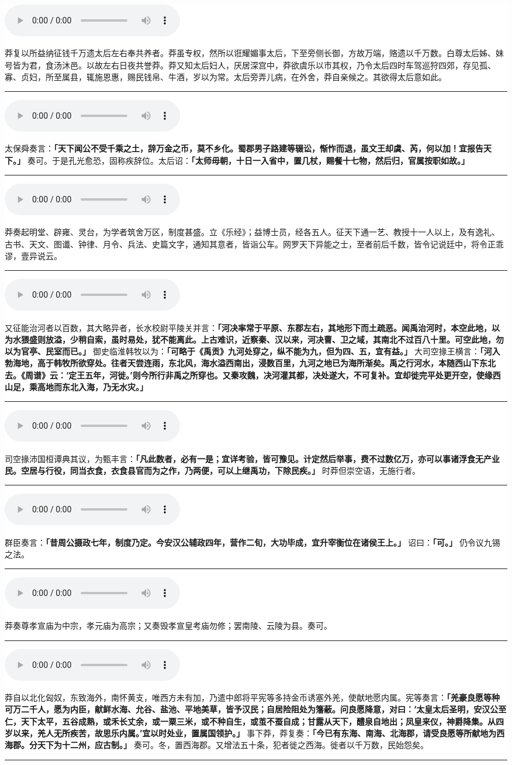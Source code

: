 
![](assets/audios/036/16.mp3)

莽复以所益纳征钱千万遗太后左右奉共养者。莽虽专权，然所以诳耀媚事太后，下至旁侧长御，方故万端，赂遗以千万数。白尊太后姊、妹号皆为君，食汤沐邑。以故左右日夜共誉莽。莽又知太后妇人，厌居深宫中，莽欲虞乐以市其权，乃令太后四时车驾巡狩四郊，存见孤、寡、贞妇，所至属县，辄施恩惠，赐民钱帛、牛酒，岁以为常。太后旁弄儿病，在外舍，莽自亲候之。其欲得太后意如此。

---

![](assets/audios/036/17.mp3)

太保舜奏言：__「天下闻公不受千乘之土，辞万金之币，莫不乡化。蜀郡男子路建等辍讼，惭怍而退，虽文王却虞、芮，何以加！宜报告天下。」__ 奏可。于是孔光愈恐，固称疾辞位。太后诏：__「太师毋朝，十日一入省中，置几杖，赐餐十七物，然后归，官属按职如故。」__ 

---

![](assets/audios/036/18.mp3)

莽奏起明堂、辟雍、灵台，为学者筑舍万区，制度甚盛。立《乐经》；益博士员，经各五人。征天下通一艺、教授十一人以上，及有逸礼、古书、天文、图谶、钟律、月令、兵法、史篇文字，通知其意者，皆诣公车。网罗天下异能之士，至者前后千数，皆令记说廷中，将令正乖谬，壹异说云。

---

![](assets/audios/036/19.mp3)

又征能治河者以百数，其大略异者，长水校尉平陵关并言：__「河决率常于平原、东郡左右，其地形下而土疏恶。闻禹治河时，本空此地，以为水猥盛则放溢，少稍自索，虽时易处，犹不能离此。上古难识，近察秦、汉以来，河决曹、卫之域，其南北不过百八十里。可空此地，勿以为官亭、民室而已。」__ 御史临淮韩牧以为：__「可略于《禹贡》九河处穿之，纵不能为九，但为四、五，宜有益。」__ 大司空掾王横言：__「河入勃海地，高于韩牧所欲穿处。往者天尝连雨，东北风，海水溢西南出，浸数百里，九河之地已为海所渐矣。禹之行河水，本随西山下东北去。《周谱》云：‘定王五年，河徙。’则今所行非禹之所穿也。又秦攻魏，决河灌其都，决处遂大，不可复补。宜却徙完平处更开空，使缘西山足，乘高地而东北入海，乃无水灾。」__ 

---

![](assets/audios/036/20.mp3)

司空掾沛国桓谭典其议，为甄丰言：__「凡此数者，必有一是；宜详考验，皆可豫见。计定然后举事，费不过数亿万，亦可以事诸浮食无产业民。空居与行役，同当衣食，衣食县官而为之作，乃两便，可以上继禹功，下除民疾。」__ 时莽但崇空语，无施行者。

---

![](assets/audios/036/21.mp3)

群臣奏言：__「昔周公摄政七年，制度乃定。今安汉公辅政四年，营作二旬，大功毕成，宜升宰衡位在诸侯王上。」__ 诏曰：__「可。」__ 仍令议九锡之法。

---

![](assets/audios/036/22.mp3)

莽奏尊孝宣庙为中宗，孝元庙为高宗；又奏毁孝宣皇考庙勿修；罢南陵、云陵为县。奏可。

---

![](assets/audios/036/23.mp3)

莽自以北化匈奴，东致海外，南怀黄支，唯西方未有加，乃遣中郎将平宪等多持金币诱塞外羌，使献地愿内属。宪等奏言：__「羌豪良愿等种可万二千人，愿为内臣，献鲜水海、允谷、盐池、平地美草，皆予汉民；自居险阻处为籓蔽。问良愿降意，对曰：‘太皇太后圣明，安汉公至仁，天下太平，五谷成熟，或禾长丈余，或一粟三米，或不种自生，或茧不蚕自成；甘露从天下，醴泉自地出；凤皇来仪，神爵降集。从四岁以来，羌人无所疾苦，故思乐内属。’宜以时处业，置属国领护。」__ 事下莽，莽复奏：__「今已有东海、南海、北海郡，请受良愿等所献地为西海郡。分天下为十二州，应古制。」__ 奏可。冬，置西海郡。又增法五十条，犯者徙之西海。徙者以千万数，民始怨矣。

---